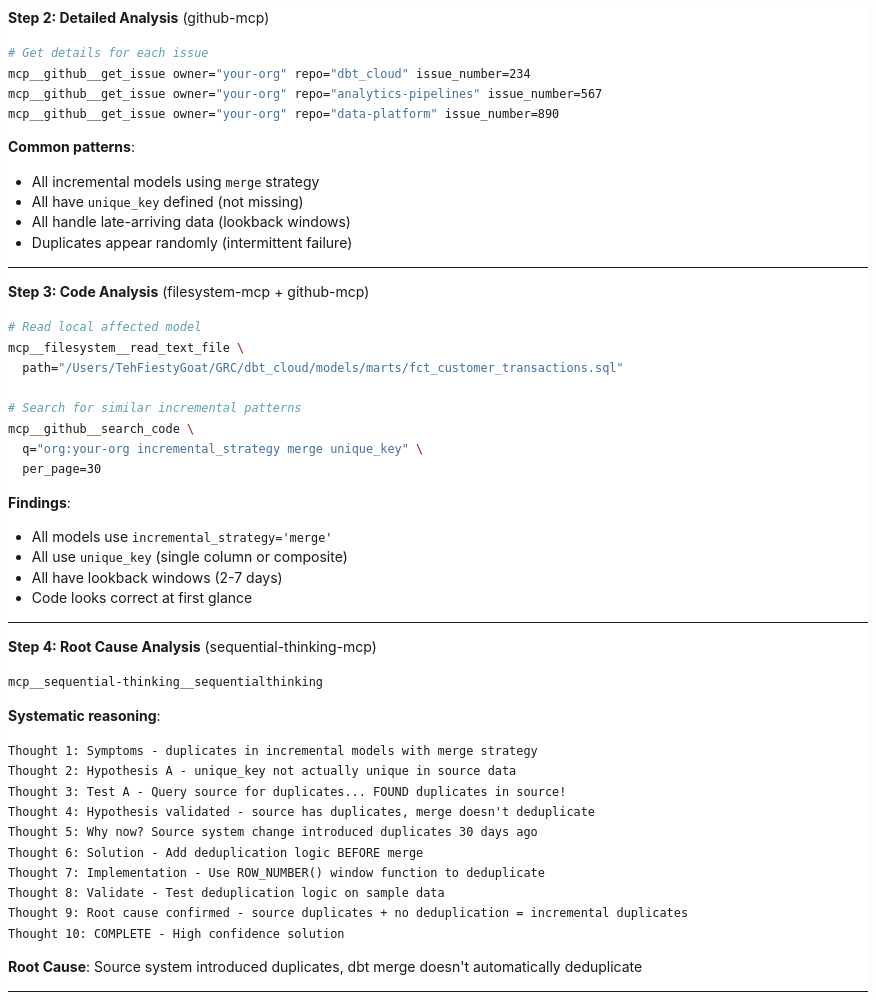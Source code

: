 **Step 2: Detailed Analysis** (github-mcp)
```bash
# Get details for each issue
mcp__github__get_issue owner="your-org" repo="dbt_cloud" issue_number=234
mcp__github__get_issue owner="your-org" repo="analytics-pipelines" issue_number=567
mcp__github__get_issue owner="your-org" repo="data-platform" issue_number=890
```

**Common patterns**:
- All incremental models using `merge` strategy
- All have `unique_key` defined (not missing)
- All handle late-arriving data (lookback windows)
- Duplicates appear randomly (intermittent failure)

---

**Step 3: Code Analysis** (filesystem-mcp + github-mcp)
```bash
# Read local affected model
mcp__filesystem__read_text_file \
  path="/Users/TehFiestyGoat/GRC/dbt_cloud/models/marts/fct_customer_transactions.sql"

# Search for similar incremental patterns
mcp__github__search_code \
  q="org:your-org incremental_strategy merge unique_key" \
  per_page=30
```

**Findings**:
- All models use `incremental_strategy='merge'`
- All use `unique_key` (single column or composite)
- All have lookback windows (2-7 days)
- Code looks correct at first glance

---

**Step 4: Root Cause Analysis** (sequential-thinking-mcp)
```bash
mcp__sequential-thinking__sequentialthinking
```

**Systematic reasoning**:
```
Thought 1: Symptoms - duplicates in incremental models with merge strategy
Thought 2: Hypothesis A - unique_key not actually unique in source data
Thought 3: Test A - Query source for duplicates... FOUND duplicates in source!
Thought 4: Hypothesis validated - source has duplicates, merge doesn't deduplicate
Thought 5: Why now? Source system change introduced duplicates 30 days ago
Thought 6: Solution - Add deduplication logic BEFORE merge
Thought 7: Implementation - Use ROW_NUMBER() window function to deduplicate
Thought 8: Validate - Test deduplication logic on sample data
Thought 9: Root cause confirmed - source duplicates + no deduplication = incremental duplicates
Thought 10: COMPLETE - High confidence solution
```

**Root Cause**: Source system introduced duplicates, dbt merge doesn't automatically deduplicate

---
